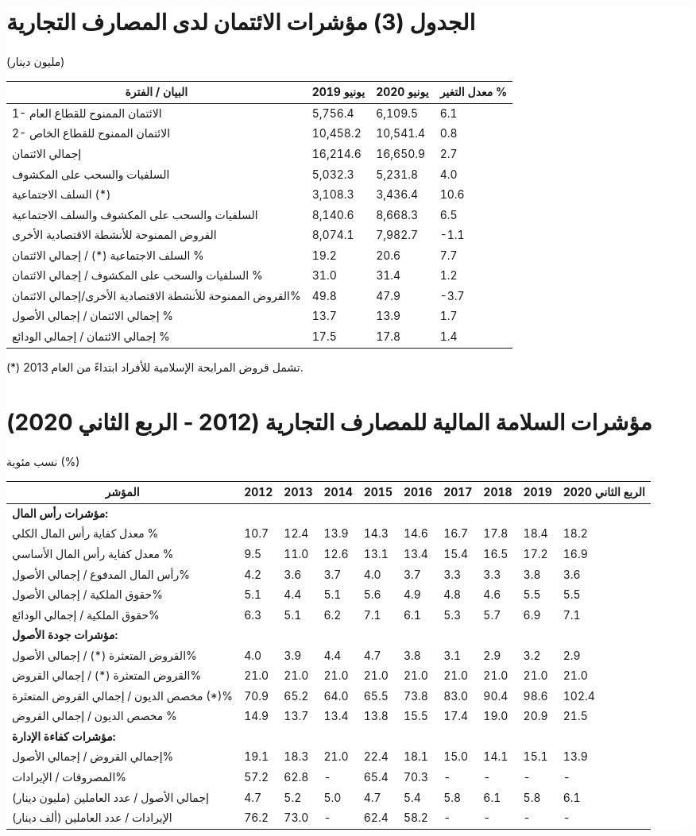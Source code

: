 # الجدول (3) مؤشرات الائتمان لدى المصارف التجارية
(مليون دينار)

| البيان / الفترة | يونيو 2019 | يونيو 2020 | معدل التغير % |
|-----------------|------------|------------|---------------|
| 1- الائتمان الممنوح للقطاع العام | 5,756.4 | 6,109.5 | 6.1 |
| 2- الائتمان الممنوح للقطاع الخاص | 10,458.2 | 10,541.4 | 0.8 |
| إجمالي الائتمان | 16,214.6 | 16,650.9 | 2.7 |
| السلفيات والسحب على المكشوف | 5,032.3 | 5,231.8 | 4.0 |
| السلف الاجتماعية (*) | 3,108.3 | 3,436.4 | 10.6 |
| السلفيات والسحب على المكشوف والسلف الاجتماعية | 8,140.6 | 8,668.3 | 6.5 |
| القروض الممنوحة للأنشطة الاقتصادية الأخرى | 8,074.1 | 7,982.7 | -1.1 |
| السلف الاجتماعية (*) / إجمالي الائتمان % | 19.2 | 20.6 | 7.7 |
| السلفيات والسحب على المكشوف / إجمالي الائتمان % | 31.0 | 31.4 | 1.2 |
| القروض الممنوحة للأنشطة الاقتصادية الأخرى/إجمالي الائتمان% | 49.8 | 47.9 | -3.7 |
| إجمالي الائتمان / إجمالي الأصول % | 13.7 | 13.9 | 1.7 |
| إجمالي الائتمان / إجمالي الودائع % | 17.5 | 17.8 | 1.4 |

(*) تشمل قروض المرابحة الإسلامية للأفراد ابتداءً من العام 2013.
# مؤشرات السلامة المالية للمصارف التجارية (2012 - الربع الثاني 2020)

نسب مئوية (%)

| المؤشر | 2012 | 2013 | 2014 | 2015 | 2016 | 2017 | 2018 | 2019 | الربع الثاني 2020 |
|---------|------|------|------|------|------|------|------|------|-------------------|
| **مؤشرات رأس المال:** |
| معدل كفاية رأس المال الكلي % | 10.7 | 12.4 | 13.9 | 14.3 | 14.6 | 16.7 | 17.8 | 18.4 | 18.2 |
| معدل كفاية رأس المال الأساسي % | 9.5 | 11.0 | 12.6 | 13.1 | 13.4 | 15.4 | 16.5 | 17.2 | 16.9 |
| رأس المال المدفوع / إجمالي الأصول% | 4.2 | 3.6 | 3.7 | 4.0 | 3.7 | 3.3 | 3.3 | 3.8 | 3.6 |
| حقوق الملكية / إجمالي الأصول% | 5.1 | 4.4 | 5.1 | 5.6 | 4.9 | 4.8 | 4.6 | 5.5 | 5.5 |
| حقوق الملكية / إجمالي الودائع% | 6.3 | 5.1 | 6.2 | 7.1 | 6.1 | 5.3 | 5.7 | 6.9 | 7.1 |
| **مؤشرات جودة الأصول:** |
| القروض المتعثرة (*) / إجمالي الأصول% | 4.0 | 3.9 | 4.4 | 4.7 | 3.8 | 3.1 | 2.9 | 3.2 | 2.9 |
| القروض المتعثرة (*) / إجمالي القروض% | 21.0 | 21.0 | 21.0 | 21.0 | 21.0 | 21.0 | 21.0 | 21.0 | 21.0 |
| مخصص الديون / إجمالي القروض المتعثرة (*)% | 70.9 | 65.2 | 64.0 | 65.5 | 73.8 | 83.0 | 90.4 | 98.6 | 102.4 |
| مخصص الديون / إجمالي القروض % | 14.9 | 13.7 | 13.4 | 13.8 | 15.5 | 17.4 | 19.0 | 20.9 | 21.5 |
| **مؤشرات كفاءة الإدارة:** |
| إجمالي القروض / إجمالي الأصول% | 19.1 | 18.3 | 21.0 | 22.4 | 18.1 | 15.0 | 14.1 | 15.1 | 13.9 |
| المصروفات / الإيرادات% | 57.2 | 62.8 | - | 65.4 | 70.3 | - | - | - | - |
| إجمالي الأصول / عدد العاملين (مليون دينار) | 4.7 | 5.2 | 5.0 | 4.7 | 5.4 | 5.8 | 6.1 | 5.8 | 6.1 |
| الإيرادات / عدد العاملين (ألف دينار) | 76.2 | 73.0 | - | 62.4 | 58.2 | - | - | - | - |
